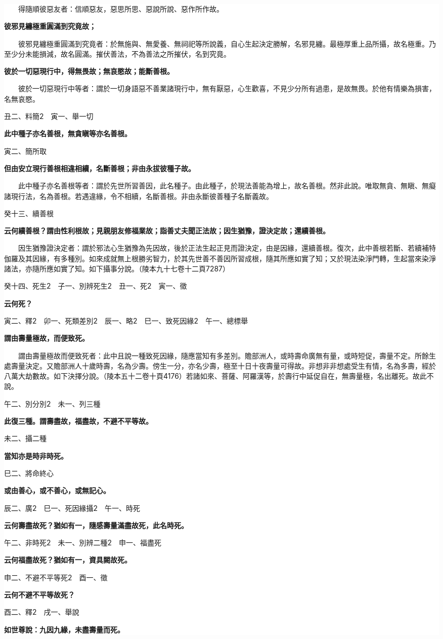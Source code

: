 　　得隨順彼惡友者：信順惡友，惡思所思、惡說所說、惡作所作故。

**彼邪見纏極重圓滿到究竟故；**

　　彼邪見纏極重圓滿到究竟者：於無施與、無愛養、無祠祀等所說義，自心生起決定勝解，名邪見纏。最極厚重上品所攝，故名極重。乃至少分未能損減，故名圓滿。摧伏善法，不為善法之所摧伏，名到究竟。

**彼於一切惡現行中，得無畏故；無哀愍故；能斷善根。**

　　彼於一切惡現行中等者：謂於一切身語惡不善業諸現行中，無有厭惡，心生歡喜，不見少分所有過患，是故無畏。於他有情樂為損害，名無哀愍。

丑二、料簡2　寅一、舉一切

**此中種子亦名善根，無貪瞋等亦名善根。**

寅二、簡所取

**但由安立現行善根相違相續，名斷善根；非由永拔彼種子故。**

　　此中種子亦名善根等者：謂於先世所習善因，此名種子。由此種子，於現法善能為增上，故名善根。然非此說。唯取無貪、無瞋、無癡諸現行法，名為善根。若遇違緣，令不相續，名斷善根。非由永斷彼善種子名斷義故。

癸十三、續善根

**云何續善根？謂由性利根故；見親朋友修福業故；詣善丈夫聞正法故；因生猶豫，證決定故；還續善根。**

　　因生猶豫證決定者：謂於邪法心生猶豫為先因故，後於正法生起正見而證決定，由是因緣，還續善根。復次，此中善根若斷、若續補特伽羅及其因緣，有多種別。如來成就無上根勝劣智力，於其先世善不善因所習成根，隨其所應如實了知；又於現法染淨門轉，生起當來染淨諸法，亦隨所應如實了知。如下攝事分說。（陵本九十七卷十二頁7287）

癸十四、死生2　子一、別辨死生2　丑一、死2　寅一、徵

**云何死？**

寅二、釋2　卯一、死類差別2　辰一、略2　巳一、致死因緣2　午一、總標舉

**謂由壽量極故，而便致死。**

　　謂由壽量極故而便致死者：此中且說一種致死因緣，隨應當知有多差別。贍部洲人，或時壽命廣無有量，或時短促，壽量不定。所餘生處壽量決定。又贍部洲人十歲時壽，名為少壽。傍生一分，亦名少壽，極至十日十夜壽量可得故。非想非非想處受生有情，名為多壽，經於八萬大劫數故。如下決擇分說。（陵本五十二卷十頁4176）若諸如來、菩薩、阿羅漢等，於壽行中延促自在，無壽量極，名出離死。故此不說。

午二、別分別2　未一、列三種

**此復三種。謂壽盡故，福盡故，不避不平等故。**

未二、攝二種

**當知亦是時非時死。**

巳二、將命終心

**或由善心，或不善心，或無記心。**

辰二、廣2　巳一、死因緣攝2　午一、時死

**云何壽盡故死？猶如有一，隨感壽量滿盡故死，此名時死。**

午二、非時死2　未一、別辨二種2　申一、福盡死

**云何福盡故死？猶如有一，資具闕故死。**

申二、不避不平等死2　酉一、徵

**云何不避不平等故死？**

酉二、釋2　戌一、舉說

**如世尊說：九因九緣，未盡壽量而死。**
